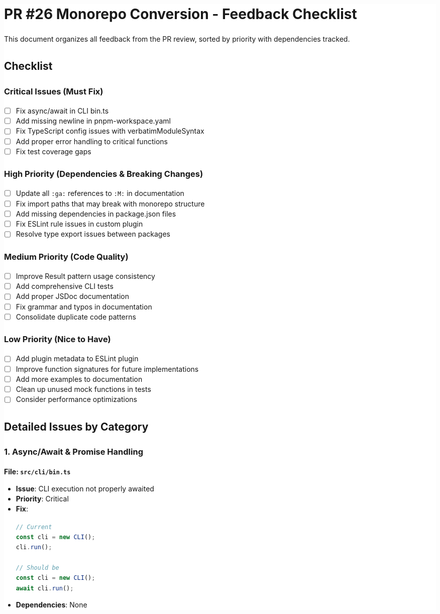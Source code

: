 

# PR #26 Monorepo Conversion - Feedback Checklist

This document organizes all feedback from the PR review, sorted by priority with dependencies tracked.

## Checklist

### Critical Issues (Must Fix)
- [ ] Fix async/await in CLI bin.ts
- [ ] Add missing newline in pnpm-workspace.yaml
- [ ] Fix TypeScript config issues with verbatimModuleSyntax
- [ ] Add proper error handling to critical functions
- [ ] Fix test coverage gaps

### High Priority (Dependencies & Breaking Changes)
- [ ] Update all `:ga:` references to `:M:` in documentation
- [ ] Fix import paths that may break with monorepo structure
- [ ] Add missing dependencies in package.json files
- [ ] Fix ESLint rule issues in custom plugin
- [ ] Resolve type export issues between packages

### Medium Priority (Code Quality)
- [ ] Improve Result pattern usage consistency
- [ ] Add comprehensive CLI tests
- [ ] Add proper JSDoc documentation
- [ ] Fix grammar and typos in documentation
- [ ] Consolidate duplicate code patterns

### Low Priority (Nice to Have)
- [ ] Add plugin metadata to ESLint plugin
- [ ] Improve function signatures for future implementations
- [ ] Add more examples to documentation
- [ ] Clean up unused mock functions in tests
- [ ] Consider performance optimizations

## Detailed Issues by Category

### 1. Async/Await & Promise Handling

**File: `src/cli/bin.ts`**
- **Issue**: CLI execution not properly awaited
- **Priority**: Critical
- **Fix**: 
  ```typescript
  // Current
  const cli = new CLI();
  cli.run();
  
  // Should be
  const cli = new CLI();
  await cli.run();
  ```
- **Dependencies**: None
